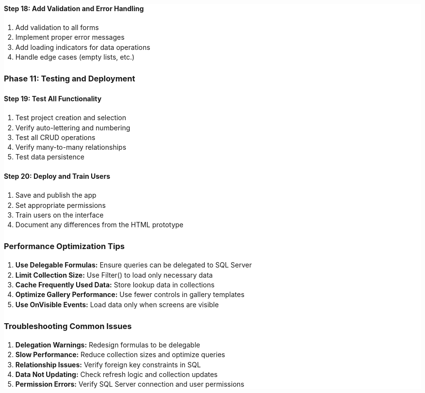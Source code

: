 #### Step 18: Add Validation and Error Handling
1. Add validation to all forms
2. Implement proper error messages
3. Add loading indicators for data operations
4. Handle edge cases (empty lists, etc.)

### Phase 11: Testing and Deployment

#### Step 19: Test All Functionality
1. Test project creation and selection
2. Verify auto-lettering and numbering
3. Test all CRUD operations
4. Verify many-to-many relationships
5. Test data persistence

#### Step 20: Deploy and Train Users
1. Save and publish the app
2. Set appropriate permissions
3. Train users on the interface
4. Document any differences from the HTML prototype

### Performance Optimization Tips

1. **Use Delegable Formulas:** Ensure queries can be delegated to SQL Server
2. **Limit Collection Size:** Use Filter() to load only necessary data
3. **Cache Frequently Used Data:** Store lookup data in collections
4. **Optimize Gallery Performance:** Use fewer controls in gallery templates
5. **Use OnVisible Events:** Load data only when screens are visible

### Troubleshooting Common Issues

1. **Delegation Warnings:** Redesign formulas to be delegable
2. **Slow Performance:** Reduce collection sizes and optimize queries
3. **Relationship Issues:** Verify foreign key constraints in SQL
4. **Data Not Updating:** Check refresh logic and collection updates
5. **Permission Errors:** Verify SQL Server connection and user permissions
